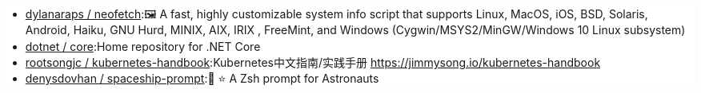 * [dylanaraps / neofetch](https://github.com/dylanaraps/neofetch):🖼️ A fast, highly customizable system info script that supports Linux, MacOS, iOS, BSD, Solaris, Android, Haiku, GNU Hurd, MINIX, AIX, IRIX , FreeMint, and Windows (Cygwin/MSYS2/MinGW/Windows 10 Linux subsystem)
* [dotnet / core](https://github.com/dotnet/core):Home repository for .NET Core
* [rootsongjc / kubernetes-handbook](https://github.com/rootsongjc/kubernetes-handbook):Kubernetes中文指南/实践手册 https://jimmysong.io/kubernetes-handbook
* [denysdovhan / spaceship-prompt](https://github.com/denysdovhan/spaceship-prompt):🚀 ⭐️ A Zsh prompt for Astronauts

